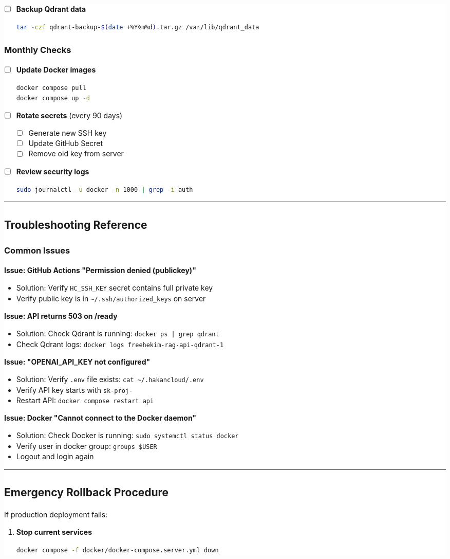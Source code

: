 - [ ] **Backup Qdrant data**
  ```bash
  tar -czf qdrant-backup-$(date +%Y%m%d).tar.gz /var/lib/qdrant_data
  ```

### Monthly Checks

- [ ] **Update Docker images**
  ```bash
  docker compose pull
  docker compose up -d
  ```

- [ ] **Rotate secrets** (every 90 days)
  - [ ] Generate new SSH key
  - [ ] Update GitHub Secret
  - [ ] Remove old key from server

- [ ] **Review security logs**
  ```bash
  sudo journalctl -u docker -n 1000 | grep -i auth
  ```

---

## Troubleshooting Reference

### Common Issues

**Issue: GitHub Actions "Permission denied (publickey)"**
- Solution: Verify `HC_SSH_KEY` secret contains full private key
- Verify public key is in `~/.ssh/authorized_keys` on server

**Issue: API returns 503 on /ready**
- Solution: Check Qdrant is running: `docker ps | grep qdrant`
- Check Qdrant logs: `docker logs freehekim-rag-api-qdrant-1`

**Issue: "OPENAI_API_KEY not configured"**
- Solution: Verify `.env` file exists: `cat ~/.hakancloud/.env`
- Verify API key starts with `sk-proj-`
- Restart API: `docker compose restart api`

**Issue: Docker "Cannot connect to the Docker daemon"**
- Solution: Check Docker is running: `sudo systemctl status docker`
- Verify user in docker group: `groups $USER`
- Logout and login again

---

## Emergency Rollback Procedure

If production deployment fails:

1. **Stop current services**
   ```bash
   docker compose -f docker/docker-compose.server.yml down
   ```
